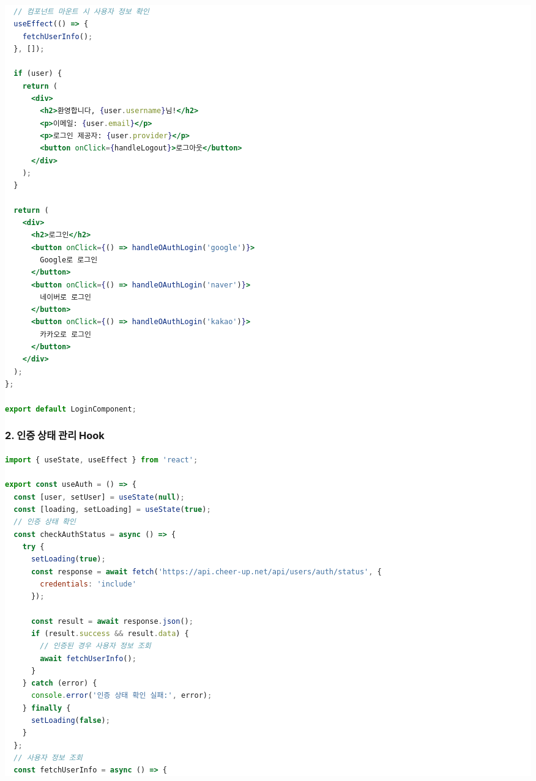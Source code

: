 ```jsx
  // 컴포넌트 마운트 시 사용자 정보 확인
  useEffect(() => {
    fetchUserInfo();
  }, []);

  if (user) {
    return (
      <div>
        <h2>환영합니다, {user.username}님!</h2>
        <p>이메일: {user.email}</p>
        <p>로그인 제공자: {user.provider}</p>
        <button onClick={handleLogout}>로그아웃</button>
      </div>
    );
  }

  return (
    <div>
      <h2>로그인</h2>
      <button onClick={() => handleOAuthLogin('google')}>
        Google로 로그인
      </button>
      <button onClick={() => handleOAuthLogin('naver')}>
        네이버로 로그인
      </button>
      <button onClick={() => handleOAuthLogin('kakao')}>
        카카오로 로그인
      </button>
    </div>
  );
};

export default LoginComponent;
```

### 2. 인증 상태 관리 Hook
```jsx
import { useState, useEffect } from 'react';

export const useAuth = () => {
  const [user, setUser] = useState(null);
  const [loading, setLoading] = useState(true);
  // 인증 상태 확인
  const checkAuthStatus = async () => {
    try {
      setLoading(true);
      const response = await fetch('https://api.cheer-up.net/api/users/auth/status', {
        credentials: 'include'
      });
      
      const result = await response.json();
      if (result.success && result.data) {
        // 인증된 경우 사용자 정보 조회
        await fetchUserInfo();
      }
    } catch (error) {
      console.error('인증 상태 확인 실패:', error);
    } finally {
      setLoading(false);
    }
  };
  // 사용자 정보 조회
  const fetchUserInfo = async () => {
```